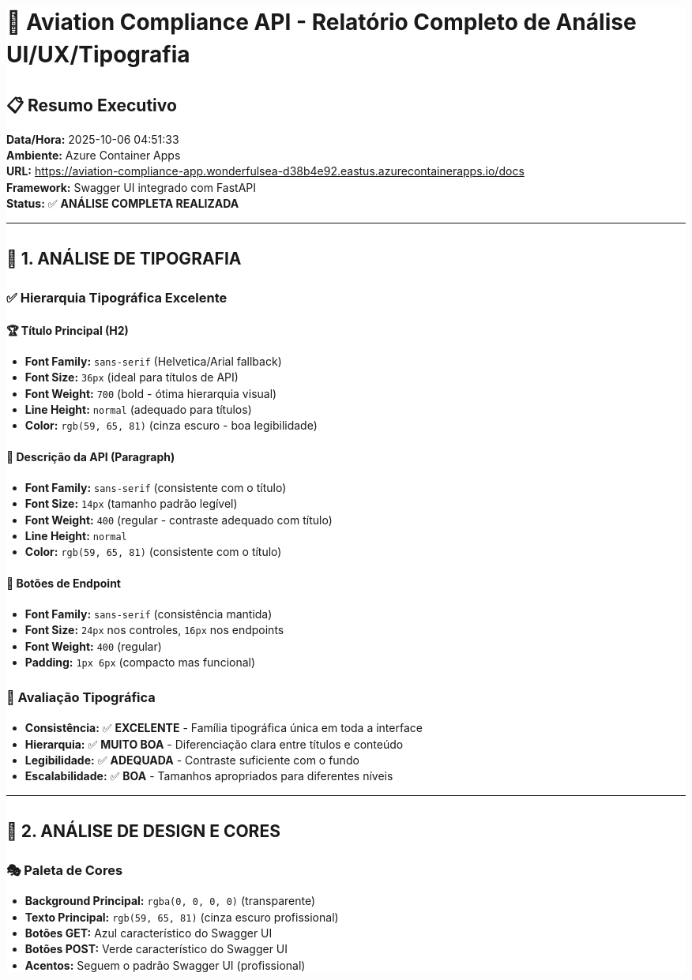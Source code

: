 # 🎨 Aviation Compliance API - Relatório Completo de Análise UI/UX/Tipografia

## 📋 Resumo Executivo

**Data/Hora:** 2025-10-06 04:51:33  
**Ambiente:** Azure Container Apps  
**URL:** https://aviation-compliance-app.wonderfulsea-d38b4e92.eastus.azurecontainerapps.io/docs  
**Framework:** Swagger UI integrado com FastAPI  
**Status:** ✅ **ANÁLISE COMPLETA REALIZADA**  

---

## 📖 **1. ANÁLISE DE TIPOGRAFIA**

### ✅ Hierarquia Tipográfica Excelente

#### 🏆 Título Principal (H2)
- **Font Family:** `sans-serif` (Helvetica/Arial fallback)
- **Font Size:** `36px` (ideal para títulos de API)
- **Font Weight:** `700` (bold - ótima hierarquia visual)
- **Line Height:** `normal` (adequado para títulos)
- **Color:** `rgb(59, 65, 81)` (cinza escuro - boa legibilidade)

#### 📝 Descrição da API (Paragraph)
- **Font Family:** `sans-serif` (consistente com o título)
- **Font Size:** `14px` (tamanho padrão legível)
- **Font Weight:** `400` (regular - contraste adequado com título)
- **Line Height:** `normal` 
- **Color:** `rgb(59, 65, 81)` (consistente com o título)

#### 🔘 Botões de Endpoint
- **Font Family:** `sans-serif` (consistência mantida)
- **Font Size:** `24px` nos controles, `16px` nos endpoints
- **Font Weight:** `400` (regular)
- **Padding:** `1px 6px` (compacto mas funcional)

### 🎯 Avaliação Tipográfica
- **Consistência:** ✅ **EXCELENTE** - Família tipográfica única em toda a interface
- **Hierarquia:** ✅ **MUITO BOA** - Diferenciação clara entre títulos e conteúdo
- **Legibilidade:** ✅ **ADEQUADA** - Contraste suficiente com o fundo
- **Escalabilidade:** ✅ **BOA** - Tamanhos apropriados para diferentes níveis

---

## 🎨 **2. ANÁLISE DE DESIGN E CORES**

### 🎭 Paleta de Cores
- **Background Principal:** `rgba(0, 0, 0, 0)` (transparente)
- **Texto Principal:** `rgb(59, 65, 81)` (cinza escuro profissional)
- **Botões GET:** Azul característico do Swagger UI
- **Botões POST:** Verde característico do Swagger UI
- **Acentos:** Seguem o padrão Swagger UI (profissional)
